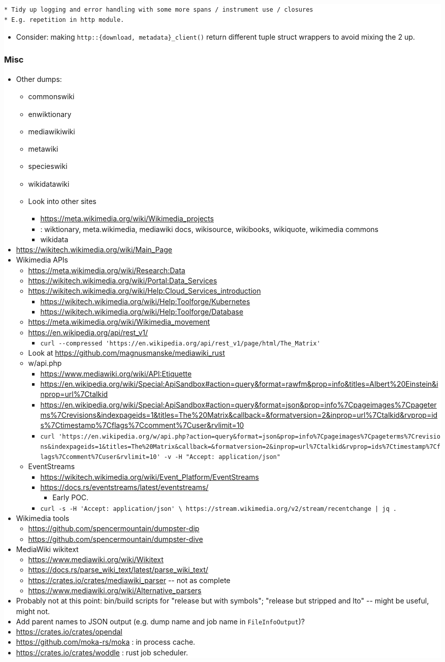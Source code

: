    * Tidy up logging and error handling with some more spans / instrument use / closures
    * E.g. repetition in http module.
* Consider: making `http::{download, metadata}_client()` return different tuple struct
  wrappers to avoid mixing the 2 up.

### Misc

* Other dumps:
    * commonswiki
    * enwiktionary
    * mediawikiwiki
    * metawiki
    * specieswiki
    * wikidatawiki

    * Look into other sites
        * https://meta.wikimedia.org/wiki/Wikimedia_projects
        * : wiktionary, meta.wikimedia, mediawiki docs, wikisource, wikibooks, wikiquote, wikimedia commons
        * wikidata
* https://wikitech.wikimedia.org/wiki/Main_Page
* Wikimedia APIs
    * https://meta.wikimedia.org/wiki/Research:Data
    * https://wikitech.wikimedia.org/wiki/Portal:Data_Services
    * https://wikitech.wikimedia.org/wiki/Help:Cloud_Services_introduction
        * https://wikitech.wikimedia.org/wiki/Help:Toolforge/Kubernetes
        * https://wikitech.wikimedia.org/wiki/Help:Toolforge/Database
    * https://meta.wikimedia.org/wiki/Wikimedia_movement
    * https://en.wikipedia.org/api/rest_v1/
        * `curl --compressed 'https://en.wikipedia.org/api/rest_v1/page/html/The_Matrix'`
    * Look at https://github.com/magnusmanske/mediawiki_rust
    * w/api.php
        * https://www.mediawiki.org/wiki/API:Etiquette
        * https://en.wikipedia.org/wiki/Special:ApiSandbox#action=query&format=rawfm&prop=info&titles=Albert%20Einstein&inprop=url%7Ctalkid
        * https://en.wikipedia.org/wiki/Special:ApiSandbox#action=query&format=json&prop=info%7Cpageimages%7Cpageterms%7Crevisions&indexpageids=1&titles=The%20Matrix&callback=&formatversion=2&inprop=url%7Ctalkid&rvprop=ids%7Ctimestamp%7Cflags%7Ccomment%7Cuser&rvlimit=10
        * `curl 'https://en.wikipedia.org/w/api.php?action=query&format=json&prop=info%7Cpageimages%7Cpageterms%7Crevisions&indexpageids=1&titles=The%20Matrix&callback=&formatversion=2&inprop=url%7Ctalkid&rvprop=ids%7Ctimestamp%7Cflags%7Ccomment%7Cuser&rvlimit=10' -v -H "Accept: application/json"`
    * EventStreams
        * https://wikitech.wikimedia.org/wiki/Event_Platform/EventStreams
        * https://docs.rs/eventstreams/latest/eventstreams/
            * Early POC.
        * `curl -s -H 'Accept: application/json' \
               https://stream.wikimedia.org/v2/stream/recentchange | jq .`
* Wikimedia tools
    * https://github.com/spencermountain/dumpster-dip
    * https://github.com/spencermountain/dumpster-dive
* MediaWiki wikitext
    * https://www.mediawiki.org/wiki/Wikitext
    * https://docs.rs/parse_wiki_text/latest/parse_wiki_text/
    * https://crates.io/crates/mediawiki_parser -- not as complete
    * https://www.mediawiki.org/wiki/Alternative_parsers
* Probably not at this point: bin/build scripts for "release but with symbols"; "release but stripped and lto" -- might be useful, might not.
* Add parent names to JSON output (e.g. dump name and job name in `FileInfoOutput`)?
* https://crates.io/crates/opendal
* https://github.com/moka-rs/moka : in process cache.
* https://crates.io/crates/woddle : rust job scheduler.
